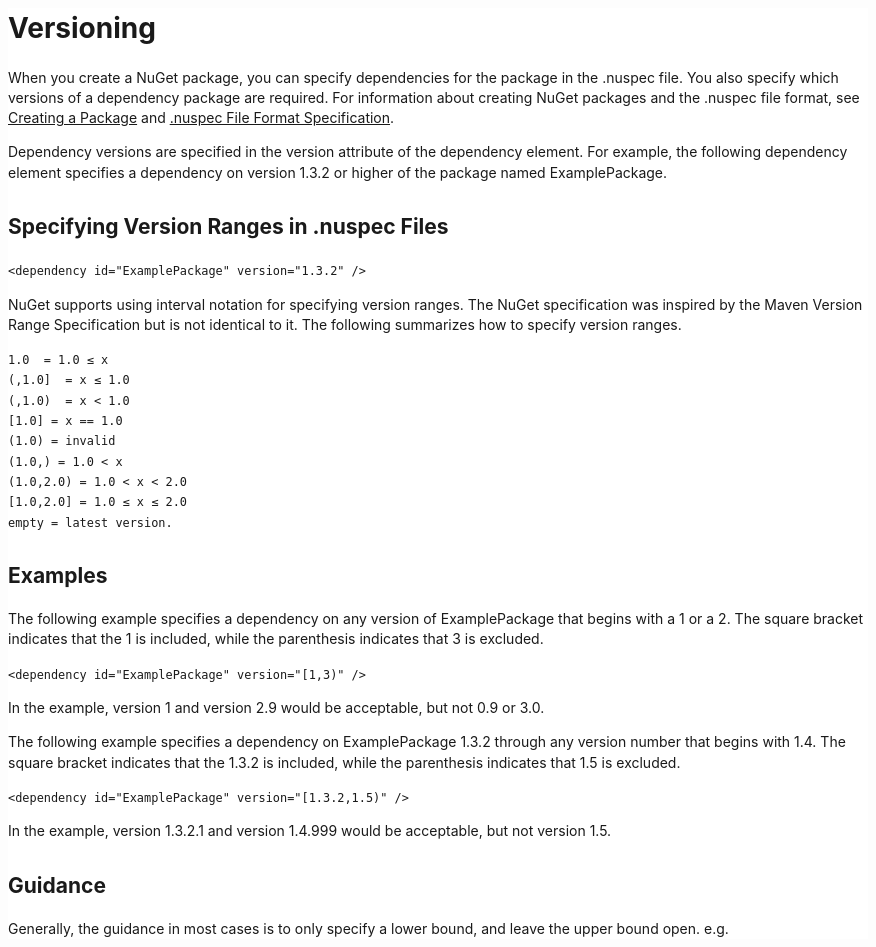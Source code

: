 ﻿# Versioning
When you create a NuGet package, you can specify dependencies for the package in the .nuspec file. You 
also specify which versions of a dependency package are required. For information about creating NuGet 
packages and the .nuspec file format, see [Creating a Package](../creating-packages/creating-and-publishing-a-package) 
and [.nuspec File Format Specification](nuspec-reference).

Dependency versions are specified in the version attribute of the dependency element. For example, the 
following dependency element specifies a dependency on version 1.3.2 or higher of the package named 
ExamplePackage.

## Specifying Version Ranges in .nuspec Files

    <dependency id="ExamplePackage" version="1.3.2" />

NuGet supports using interval notation for specifying version ranges. The NuGet specification was 
inspired by the Maven Version Range Specification but is not identical to it. The following summarizes 
how to specify version ranges.

    1.0	 = 1.0 ≤ x
    (,1.0]	= x ≤ 1.0
    (,1.0)	= x < 1.0
    [1.0] = x == 1.0
    (1.0) = invalid
    (1.0,) = 1.0 < x
    (1.0,2.0) = 1.0 < x < 2.0
    [1.0,2.0] = 1.0 ≤ x ≤ 2.0
    empty = latest version.

## Examples
The following example specifies a dependency on any version of ExamplePackage that begins with a 1 or a 2. 
The square bracket indicates that the 1 is included, while the parenthesis indicates that 3 is excluded.

    <dependency id="ExamplePackage" version="[1,3)" />

In the example, version 1 and version 2.9 would be acceptable, but not 0.9 or 3.0.

The following example specifies a dependency on ExamplePackage 1.3.2 through any version number that 
begins with 1.4. The square bracket indicates that the 1.3.2 is included, while the parenthesis 
indicates that 1.5 is excluded.

    <dependency id="ExamplePackage" version="[1.3.2,1.5)" />

In the example, version 1.3.2.1 and version 1.4.999 would be acceptable, but not version 1.5.

## Guidance
Generally, the guidance in most cases is to only specify a lower bound, and leave the upper bound open. e.g.
